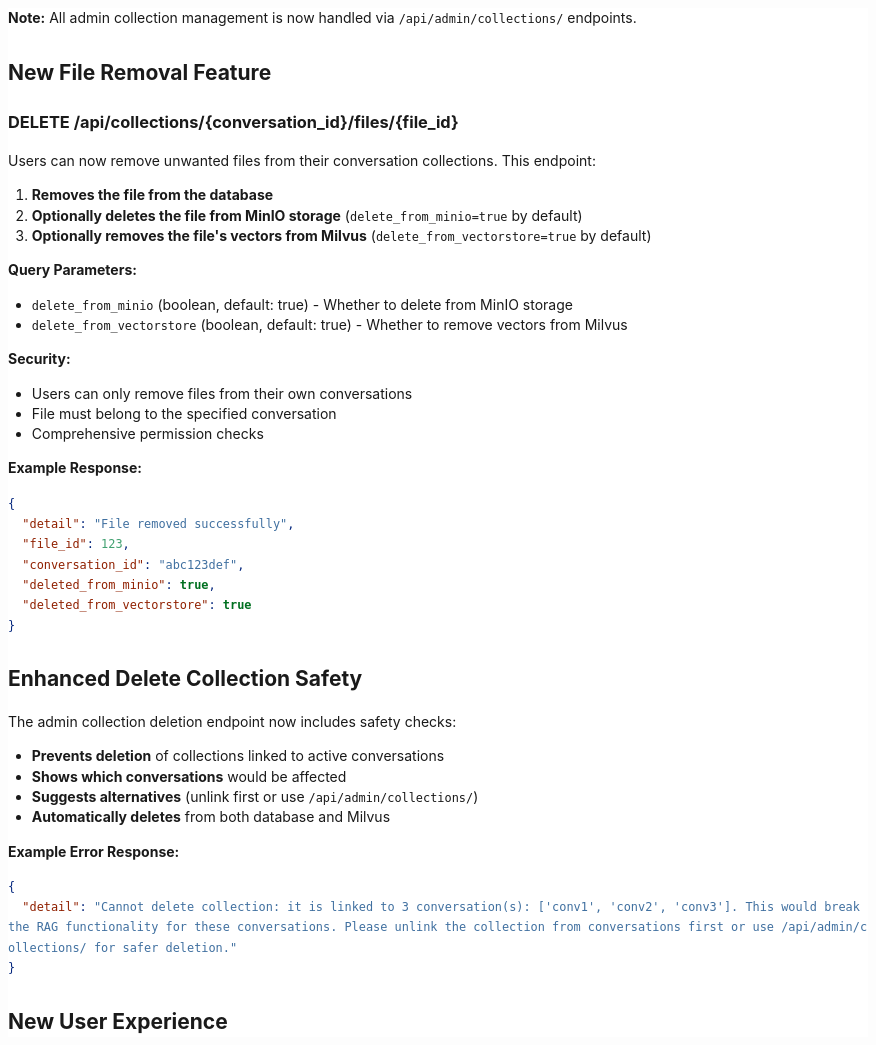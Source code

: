 **Note:** All admin collection management is now handled via `/api/admin/collections/` endpoints.

## New File Removal Feature

### **DELETE /api/collections/{conversation_id}/files/{file_id}**

Users can now remove unwanted files from their conversation collections. This endpoint:

1. **Removes the file from the database**
2. **Optionally deletes the file from MinIO storage** (`delete_from_minio=true` by default)
3. **Optionally removes the file's vectors from Milvus** (`delete_from_vectorstore=true` by default)

**Query Parameters:**
- `delete_from_minio` (boolean, default: true) - Whether to delete from MinIO storage
- `delete_from_vectorstore` (boolean, default: true) - Whether to remove vectors from Milvus

**Security:**
- Users can only remove files from their own conversations
- File must belong to the specified conversation
- Comprehensive permission checks

**Example Response:**
```json
{
  "detail": "File removed successfully",
  "file_id": 123,
  "conversation_id": "abc123def",
  "deleted_from_minio": true,
  "deleted_from_vectorstore": true
}
```

## Enhanced Delete Collection Safety

The admin collection deletion endpoint now includes safety checks:

- **Prevents deletion** of collections linked to active conversations
- **Shows which conversations** would be affected
- **Suggests alternatives** (unlink first or use `/api/admin/collections/`)
- **Automatically deletes** from both database and Milvus

**Example Error Response:**
```json
{
  "detail": "Cannot delete collection: it is linked to 3 conversation(s): ['conv1', 'conv2', 'conv3']. This would break the RAG functionality for these conversations. Please unlink the collection from conversations first or use /api/admin/collections/ for safer deletion."
}
```

## New User Experience
